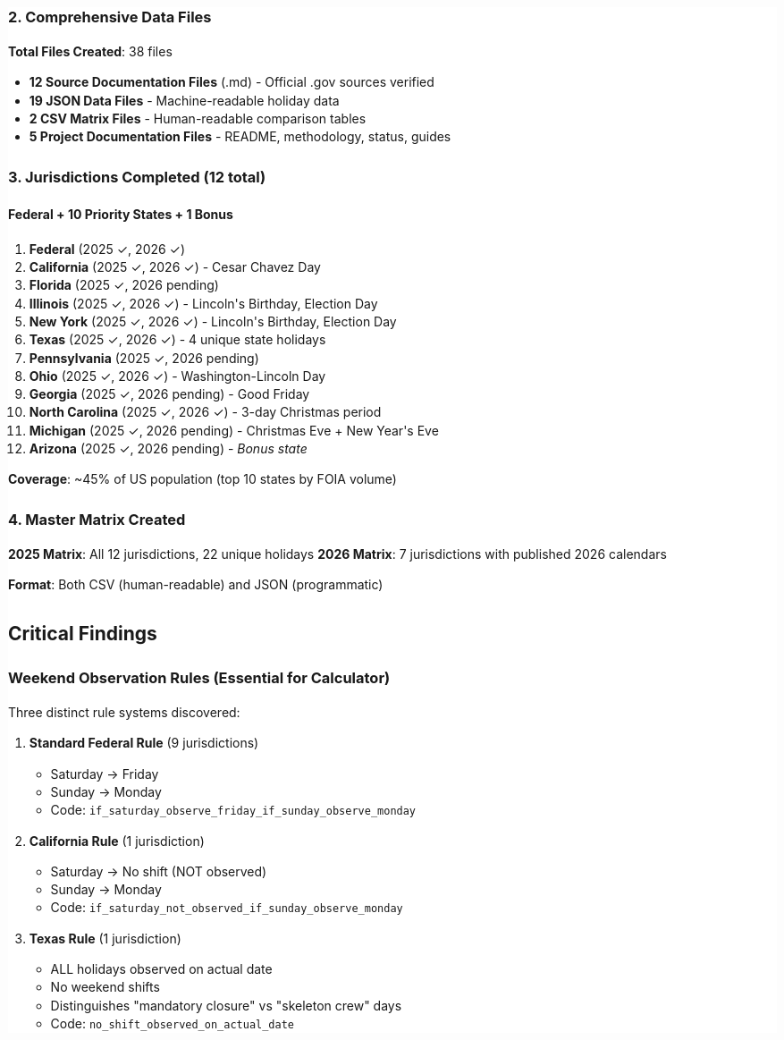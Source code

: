 ### 2. Comprehensive Data Files

**Total Files Created**: 38 files
- **12 Source Documentation Files** (.md) - Official .gov sources verified
- **19 JSON Data Files** - Machine-readable holiday data
- **2 CSV Matrix Files** - Human-readable comparison tables
- **5 Project Documentation Files** - README, methodology, status, guides

### 3. Jurisdictions Completed (12 total)

#### Federal + 10 Priority States + 1 Bonus
1. **Federal** (2025 ✓, 2026 ✓)
2. **California** (2025 ✓, 2026 ✓) - Cesar Chavez Day
3. **Florida** (2025 ✓, 2026 pending)
4. **Illinois** (2025 ✓, 2026 ✓) - Lincoln's Birthday, Election Day
5. **New York** (2025 ✓, 2026 ✓) - Lincoln's Birthday, Election Day
6. **Texas** (2025 ✓, 2026 ✓) - 4 unique state holidays
7. **Pennsylvania** (2025 ✓, 2026 pending)
8. **Ohio** (2025 ✓, 2026 ✓) - Washington-Lincoln Day
9. **Georgia** (2025 ✓, 2026 pending) - Good Friday
10. **North Carolina** (2025 ✓, 2026 ✓) - 3-day Christmas period
11. **Michigan** (2025 ✓, 2026 pending) - Christmas Eve + New Year's Eve
12. **Arizona** (2025 ✓, 2026 pending) - *Bonus state*

**Coverage**: ~45% of US population (top 10 states by FOIA volume)

### 4. Master Matrix Created

**2025 Matrix**: All 12 jurisdictions, 22 unique holidays
**2026 Matrix**: 7 jurisdictions with published 2026 calendars

**Format**: Both CSV (human-readable) and JSON (programmatic)

## Critical Findings

### Weekend Observation Rules (Essential for Calculator)

Three distinct rule systems discovered:

1. **Standard Federal Rule** (9 jurisdictions)
   - Saturday → Friday
   - Sunday → Monday
   - Code: `if_saturday_observe_friday_if_sunday_observe_monday`

2. **California Rule** (1 jurisdiction)
   - Saturday → No shift (NOT observed)
   - Sunday → Monday
   - Code: `if_saturday_not_observed_if_sunday_observe_monday`

3. **Texas Rule** (1 jurisdiction)
   - ALL holidays observed on actual date
   - No weekend shifts
   - Distinguishes "mandatory closure" vs "skeleton crew" days
   - Code: `no_shift_observed_on_actual_date`
